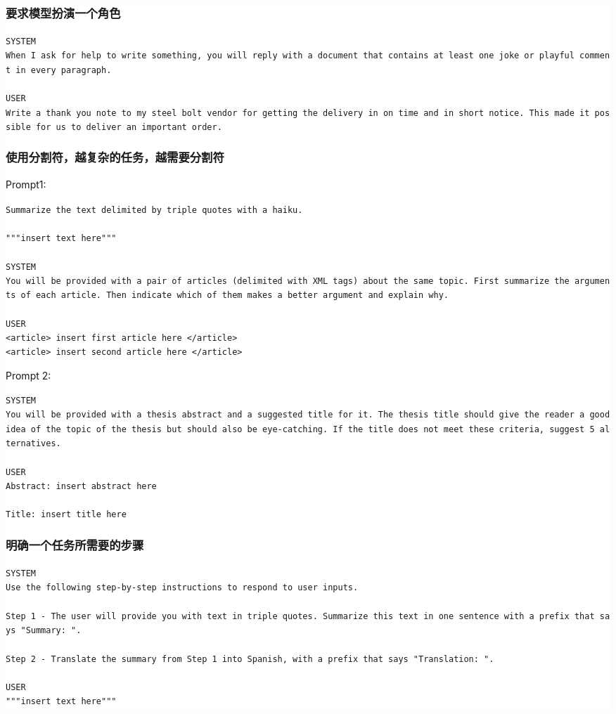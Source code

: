 ### 要求模型扮演一个角色

```text
SYSTEM
When I ask for help to write something, you will reply with a document that contains at least one joke or playful comment in every paragraph.                                                 

USER
Write a thank you note to my steel bolt vendor for getting the delivery in on time and in short notice. This made it possible for us to deliver an important order.                             
```

### 使用分割符，越复杂的任务，越需要分割符

Prompt1:

```text
Summarize the text delimited by triple quotes with a haiku.

"""insert text here"""

SYSTEM
You will be provided with a pair of articles (delimited with XML tags) about the same topic. First summarize the arguments of each article. Then indicate which of them makes a better argument and explain why.

USER
<article> insert first article here </article>
<article> insert second article here </article>
```

Prompt 2:

```text
SYSTEM
You will be provided with a thesis abstract and a suggested title for it. The thesis title should give the reader a good idea of the topic of the thesis but should also be eye-catching. If the title does not meet these criteria, suggest 5 alternatives.

USER
Abstract: insert abstract here

Title: insert title here
```	

### 明确一个任务所需要的步骤

```text
SYSTEM
Use the following step-by-step instructions to respond to user inputs.

Step 1 - The user will provide you with text in triple quotes. Summarize this text in one sentence with a prefix that says "Summary: ".

Step 2 - Translate the summary from Step 1 into Spanish, with a prefix that says "Translation: ".

USER
"""insert text here"""
```
